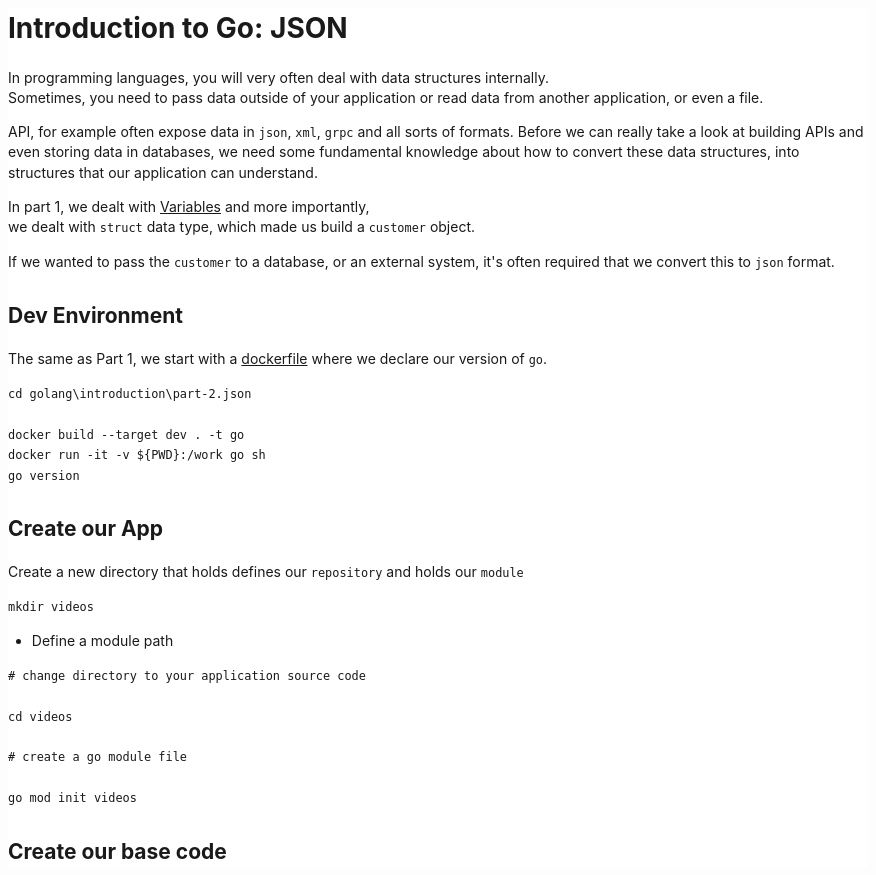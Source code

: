 # Introduction to Go: JSON

In programming languages, you will very often deal with data structures internally. <br/>
Sometimes, you need to pass data outside of your application or read data from another application, or even a file. <br/>

API, for example often expose data in `json`, `xml`, `grpc` and all sorts of formats.
Before we can really take a look at building APIs and even storing data in databases,
we need some fundamental knowledge about how to convert these data structures, into structures
that our application can understand. <br/>

In part 1, we dealt with [Variables]("https://tour.golang.org/basics/8") and more importantly, <br/> we dealt with `struct` data type, which made us build a `customer` object.

If we wanted to pass the `customer` to a database, or an external system, it's often required that we convert this to `json` format.


## Dev Environment

The same as Part 1, we start with a [dockerfile](./dockerfile) where we declare our version of `go`.

```
cd golang\introduction\part-2.json

docker build --target dev . -t go
docker run -it -v ${PWD}:/work go sh
go version
```

## Create our App

Create a new directory that holds defines our `repository` and holds our `module`

```
mkdir videos

```

* Define a module path

```
# change directory to your application source code

cd videos

# create a go module file

go mod init videos

```

## Create our base code
